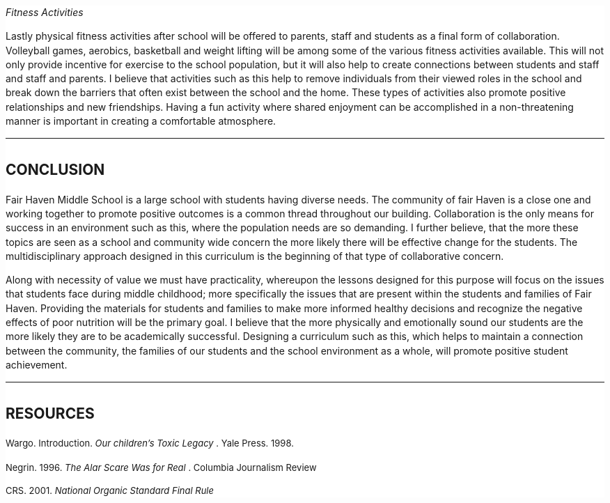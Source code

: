 <p>
  <i>
   Fitness Activities
  </i>
 </p>
<p>
  Lastly physical fitness activities after school will be offered to parents, staff and students as a final form of collaboration. Volleyball games, aerobics, basketball and weight lifting will be among some of the various fitness activities available. This will not only provide incentive for exercise to the school population, but it will also help to create connections between students and staff and staff and parents. I believe that activities such as this help to remove individuals from their viewed roles in the school and break down the barriers that often exist between the school and the home. These types of activities also promote positive relationships and new friendships. Having a fun activity where shared enjoyment can be accomplished in a non-threatening manner is important in creating a comfortable atmosphere.
 </p>

<hr/>
 <h2>
  CONCLUSION
 </h2>
 <p>
  Fair Haven Middle School is a large school with students having diverse needs. The community of fair Haven is a close one and working together to promote positive outcomes is a common thread throughout our building. Collaboration is the only means for success in an environment such as this, where the population needs are so demanding. I further believe, that the more these topics are seen as a school and community wide concern the more likely there will be effective change for the students. The multidisciplinary approach designed in this curriculum is the beginning of that type of collaborative concern.
 </p>
<p>
  Along with necessity of value we must have practicality, whereupon the lessons designed for this purpose will focus on the issues that students face during middle childhood; more specifically the issues that are present within the students and families of Fair Haven. Providing the materials for students and families to make more informed healthy decisions and recognize the negative effects of poor nutrition will be the primary goal. I believe that the more physically and emotionally sound our students are the more likely they are to be academically successful. Designing a curriculum such as this, which helps to maintain a connection between the community, the families of our students and the school environment as a whole, will promote positive student achievement.
 </p>

<hr/>
 <h2>
  RESOURCES
 </h2>
 <p>
  <font size="-1">
   Wargo. Introduction.
   <i>
    Our children’s Toxic Legacy
   </i>
   . Yale Press. 1998.
<p>
    Negrin. 1996.
    <i>
     The Alar Scare Was for Real
    </i>
    . Columbia Journalism Review
   </p>
<p>
    CRS. 2001.
    <i>
     National Organic Standard Final Rule
    </i>